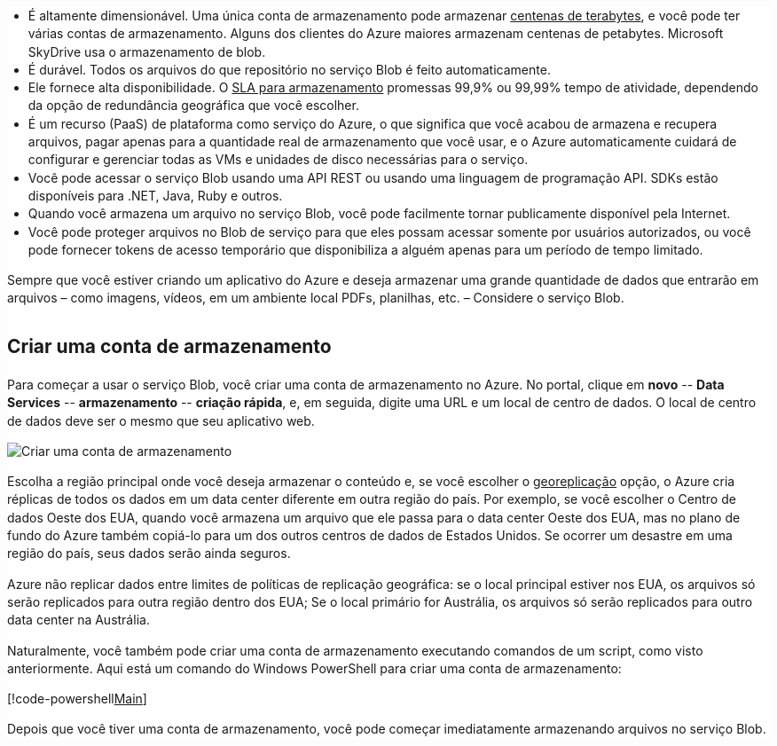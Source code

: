 - É altamente dimensionável. Uma única conta de armazenamento pode armazenar [centenas de terabytes](https://msdn.microsoft.com/library/windowsazure/dn249410.aspx), e você pode ter várias contas de armazenamento. Alguns dos clientes do Azure maiores armazenam centenas de petabytes. Microsoft SkyDrive usa o armazenamento de blob.
- É durável. Todos os arquivos do que repositório no serviço Blob é feito automaticamente.
- Ele fornece alta disponibilidade. O [SLA para armazenamento](https://go.microsoft.com/fwlink/p/?linkid=159705&amp;clcid=0x409) promessas 99,9% ou 99,99% tempo de atividade, dependendo da opção de redundância geográfica que você escolher.
- É um recurso (PaaS) de plataforma como serviço do Azure, o que significa que você acabou de armazena e recupera arquivos, pagar apenas para a quantidade real de armazenamento que você usar, e o Azure automaticamente cuidará de configurar e gerenciar todas as VMs e unidades de disco necessárias para o serviço.
- Você pode acessar o serviço Blob usando uma API REST ou usando uma linguagem de programação API. SDKs estão disponíveis para .NET, Java, Ruby e outros.
- Quando você armazena um arquivo no serviço Blob, você pode facilmente tornar publicamente disponível pela Internet.
- Você pode proteger arquivos no Blob de serviço para que eles possam acessar somente por usuários autorizados, ou você pode fornecer tokens de acesso temporário que disponibiliza a alguém apenas para um período de tempo limitado.

Sempre que você estiver criando um aplicativo do Azure e deseja armazenar uma grande quantidade de dados que entrarão em arquivos – como imagens, vídeos, em um ambiente local PDFs, planilhas, etc. – Considere o serviço Blob.

## <a name="creating-a-storage-account"></a>Criar uma conta de armazenamento

Para começar a usar o serviço Blob, você criar uma conta de armazenamento no Azure. No portal, clique em **novo** -- **Data Services** -- **armazenamento** -- **criação rápida**, e, em seguida, digite uma URL e um local de centro de dados. O local de centro de dados deve ser o mesmo que seu aplicativo web.

![Criar uma conta de armazenamento](unstructured-blob-storage/_static/image1.png)

Escolha a região principal onde você deseja armazenar o conteúdo e, se você escolher o [georeplicação](https://blogs.msdn.com/b/windowsazurestorage/archive/2013/12/11/introducing-read-access-geo-replicated-storage-ra-grs-for-windows-azure-storage.aspx#_Geo_Redundant_Storage) opção, o Azure cria réplicas de todos os dados em um data center diferente em outra região do país. Por exemplo, se você escolher o Centro de dados Oeste dos EUA, quando você armazena um arquivo que ele passa para o data center Oeste dos EUA, mas no plano de fundo do Azure também copiá-lo para um dos outros centros de dados de Estados Unidos. Se ocorrer um desastre em uma região do país, seus dados serão ainda seguros.

Azure não replicar dados entre limites de políticas de replicação geográfica: se o local principal estiver nos EUA, os arquivos só serão replicados para outra região dentro dos EUA; Se o local primário for Austrália, os arquivos só serão replicados para outro data center na Austrália.

Naturalmente, você também pode criar uma conta de armazenamento executando comandos de um script, como visto anteriormente. Aqui está um comando do Windows PowerShell para criar uma conta de armazenamento:

[!code-powershell[Main](unstructured-blob-storage/samples/sample1.ps1)]

Depois que você tiver uma conta de armazenamento, você pode começar imediatamente armazenando arquivos no serviço Blob.

